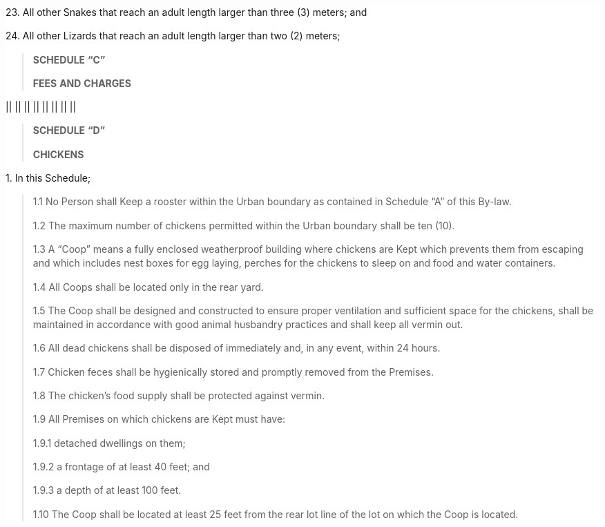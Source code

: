 23\. All other Snakes that reach an adult length larger than three (3)
meters; and

24\. All other Lizards that reach an adult length larger than two (2)
meters;

> **SCHEDULE** **“C”**
>
> **FEES** **AND** **CHARGES**

||
||
||
||
||
||
||
||

> **SCHEDULE** **“D”**
>
> **CHICKENS**

1\. In this Schedule;

> 1.1 No Person shall Keep a rooster within the Urban boundary as
> contained in Schedule “A” of this By-law.
>
> 1.2 The maximum number of chickens permitted within the Urban boundary
> shall be ten (10).
>
> 1.3 A “Coop” means a fully enclosed weatherproof building where
> chickens are Kept which prevents them from escaping and which includes
> nest boxes for egg laying, perches for the chickens to sleep on and
> food and water containers.
>
> 1.4 All Coops shall be located only in the rear yard.
>
> 1.5 The Coop shall be designed and constructed to ensure proper
> ventilation and sufficient space for the chickens, shall be maintained
> in accordance with good animal husbandry practices and shall keep all
> vermin out.
>
> 1.6 All dead chickens shall be disposed of immediately and, in any
> event, within 24 hours.
>
> 1.7 Chicken feces shall be hygienically stored and promptly removed
> from the Premises.
>
> 1.8 The chicken’s food supply shall be protected against vermin.
>
> 1.9 All Premises on which chickens are Kept must have:
>
> 1.9.1 detached dwellings on them;
>
> 1.9.2 a frontage of at least 40 feet; and
>
> 1.9.3 a depth of at least 100 feet.
>
> 1.10 The Coop shall be located at least 25 feet from the rear lot line
> of the lot on which the Coop is located.